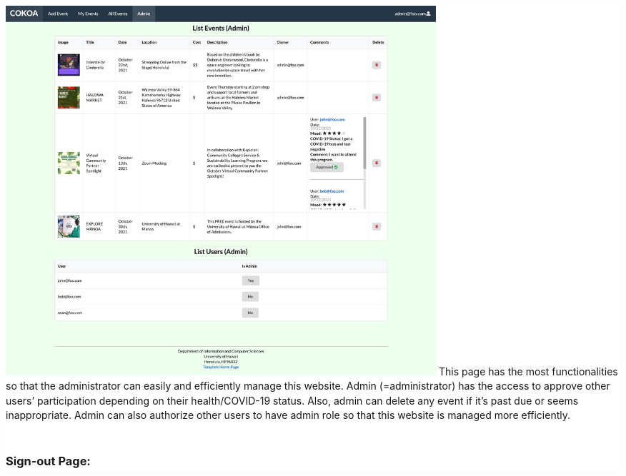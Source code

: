 <img src="doc/admin.png" width="70%" height="70%">
This page has the most functionalities so that the administrator can easily and efficiently manage this website. Admin (=administrator) has the access to approve other users’ participation depending on their health/COVID-19 status. Also, admin can delete any event if it’s past due or seems inappropriate. Admin can also authorize other users to have admin role so that this website is managed more efficiently.<br /><br />

### Sign-out Page: